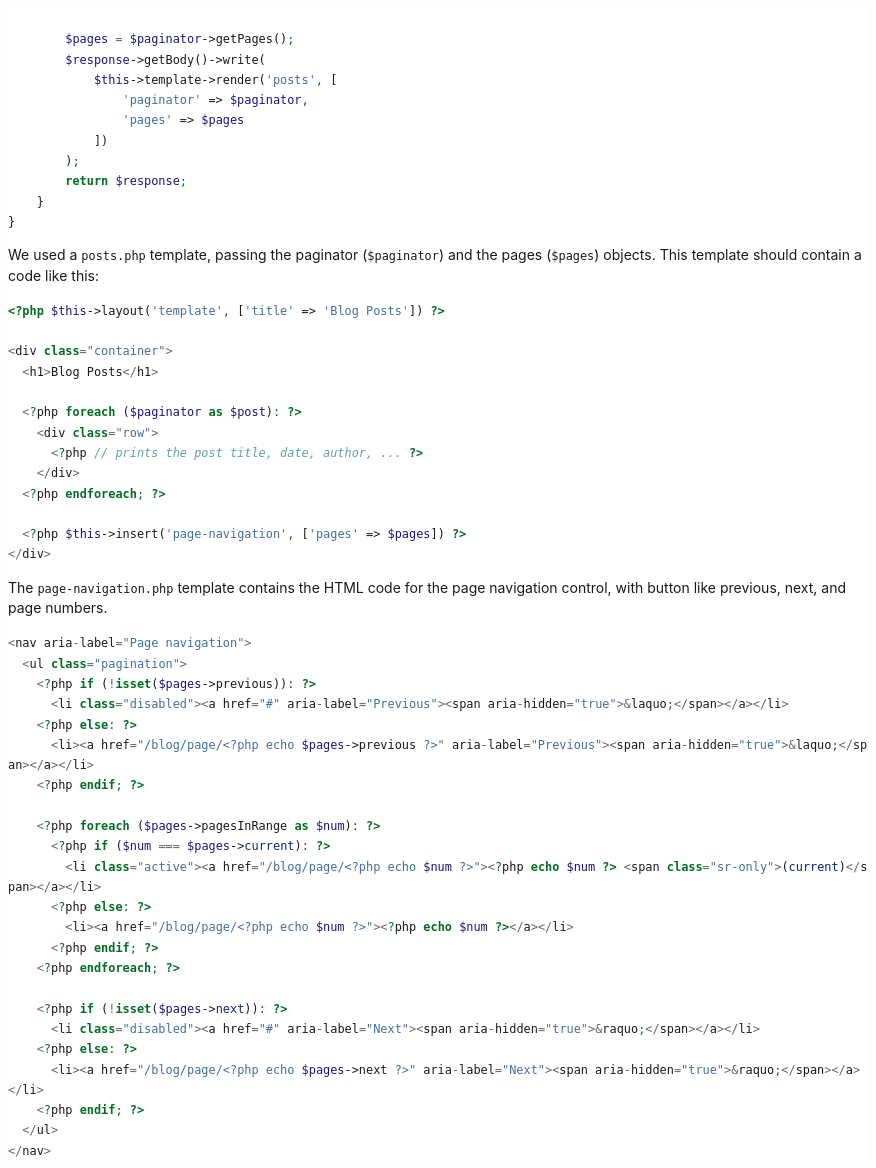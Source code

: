 ```php

        $pages = $paginator->getPages();
        $response->getBody()->write(
            $this->template->render('posts', [
                'paginator' => $paginator,
                'pages' => $pages
            ])
        );
        return $response;
    }
}
```

We used a `posts.php` template, passing the paginator (`$paginator`) and
the pages (`$pages`) objects. This template should contain a code like this:

```php
<?php $this->layout('template', ['title' => 'Blog Posts']) ?>

<div class="container">
  <h1>Blog Posts</h1>

  <?php foreach ($paginator as $post): ?>
    <div class="row">
      <?php // prints the post title, date, author, ... ?>
    </div>
  <?php endforeach; ?>

  <?php $this->insert('page-navigation', ['pages' => $pages]) ?>
</div>
```

The `page-navigation.php` template contains the HTML code for the page
navigation control, with button like previous, next, and page numbers.

```php
<nav aria-label="Page navigation">
  <ul class="pagination">
    <?php if (!isset($pages->previous)): ?>
      <li class="disabled"><a href="#" aria-label="Previous"><span aria-hidden="true">&laquo;</span></a></li>
    <?php else: ?>
      <li><a href="/blog/page/<?php echo $pages->previous ?>" aria-label="Previous"><span aria-hidden="true">&laquo;</span></a></li>
    <?php endif; ?>

    <?php foreach ($pages->pagesInRange as $num): ?>
      <?php if ($num === $pages->current): ?>
        <li class="active"><a href="/blog/page/<?php echo $num ?>"><?php echo $num ?> <span class="sr-only">(current)</span></a></li>
      <?php else: ?>
        <li><a href="/blog/page/<?php echo $num ?>"><?php echo $num ?></a></li>
      <?php endif; ?>
    <?php endforeach; ?>

    <?php if (!isset($pages->next)): ?>
      <li class="disabled"><a href="#" aria-label="Next"><span aria-hidden="true">&raquo;</span></a></li>
    <?php else: ?>
      <li><a href="/blog/page/<?php echo $pages->next ?>" aria-label="Next"><span aria-hidden="true">&raquo;</span></a></li>
    <?php endif; ?>
  </ul>
</nav>
```
